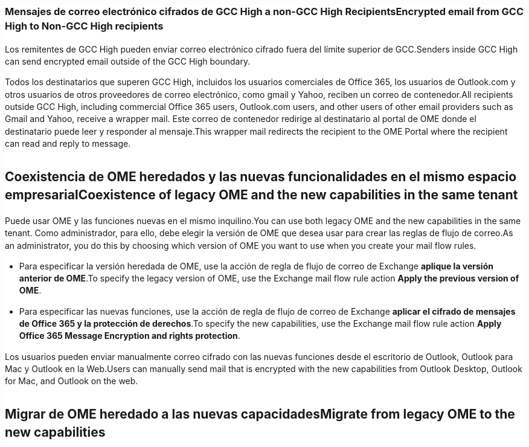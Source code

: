 ### <a name="encrypted-email-from-gcc-high-to-non-gcc-high-recipients"></a><span data-ttu-id="0f9bc-178">Mensajes de correo electrónico cifrados de GCC High a non-GCC High Recipients</span><span class="sxs-lookup"><span data-stu-id="0f9bc-178">Encrypted email from GCC High to Non-GCC High recipients</span></span>

<span data-ttu-id="0f9bc-179">Los remitentes de GCC High pueden enviar correo electrónico cifrado fuera del límite superior de GCC.</span><span class="sxs-lookup"><span data-stu-id="0f9bc-179">Senders inside GCC High can send encrypted email outside of the GCC High boundary.</span></span>

<span data-ttu-id="0f9bc-180">Todos los destinatarios que superen GCC High, incluidos los usuarios comerciales de Office 365, los usuarios de Outlook.com y otros usuarios de otros proveedores de correo electrónico, como gmail y Yahoo, reciben un correo de contenedor.</span><span class="sxs-lookup"><span data-stu-id="0f9bc-180">All recipients outside GCC High, including commercial Office 365 users, Outlook.com users, and other users of other email providers such as Gmail and Yahoo, receive a wrapper mail.</span></span> <span data-ttu-id="0f9bc-181">Este correo de contenedor redirige al destinatario al portal de OME donde el destinatario puede leer y responder al mensaje.</span><span class="sxs-lookup"><span data-stu-id="0f9bc-181">This wrapper mail redirects the recipient to the OME Portal where the recipient can read and reply to message.</span></span>

## <a name="coexistence-of-legacy-ome-and-the-new-capabilities-in-the-same-tenant"></a><span data-ttu-id="0f9bc-182">Coexistencia de OME heredados y las nuevas funcionalidades en el mismo espacio empresarial</span><span class="sxs-lookup"><span data-stu-id="0f9bc-182">Coexistence of legacy OME and the new capabilities in the same tenant</span></span>

<span data-ttu-id="0f9bc-183">Puede usar OME y las funciones nuevas en el mismo inquilino.</span><span class="sxs-lookup"><span data-stu-id="0f9bc-183">You can use both legacy OME and the new capabilities in the same tenant.</span></span> <span data-ttu-id="0f9bc-184">Como administrador, para ello, debe elegir la versión de OME que desea usar para crear las reglas de flujo de correo.</span><span class="sxs-lookup"><span data-stu-id="0f9bc-184">As an administrator, you do this by choosing which version of OME you want to use when you create your mail flow rules.</span></span>

- <span data-ttu-id="0f9bc-185">Para especificar la versión heredada de OME, use la acción de regla de flujo de correo de Exchange **aplique la versión anterior de OME**.</span><span class="sxs-lookup"><span data-stu-id="0f9bc-185">To specify the legacy version of OME, use the Exchange mail flow rule action **Apply the previous version of OME**.</span></span>

- <span data-ttu-id="0f9bc-186">Para especificar las nuevas funciones, use la acción de regla de flujo de correo de Exchange **aplicar el cifrado de mensajes de Office 365 y la protección de derechos**.</span><span class="sxs-lookup"><span data-stu-id="0f9bc-186">To specify the new capabilities, use the Exchange mail flow rule action **Apply Office 365 Message Encryption and rights protection**.</span></span>

<span data-ttu-id="0f9bc-187">Los usuarios pueden enviar manualmente correo cifrado con las nuevas funciones desde el escritorio de Outlook, Outlook para Mac y Outlook en la Web.</span><span class="sxs-lookup"><span data-stu-id="0f9bc-187">Users can manually send mail that is encrypted with the new capabilities from Outlook Desktop, Outlook for Mac, and Outlook on the web.</span></span>

## <a name="migrate-from-legacy-ome-to-the-new-capabilities"></a><span data-ttu-id="0f9bc-188">Migrar de OME heredado a las nuevas capacidades</span><span class="sxs-lookup"><span data-stu-id="0f9bc-188">Migrate from legacy OME to the new capabilities</span></span>
